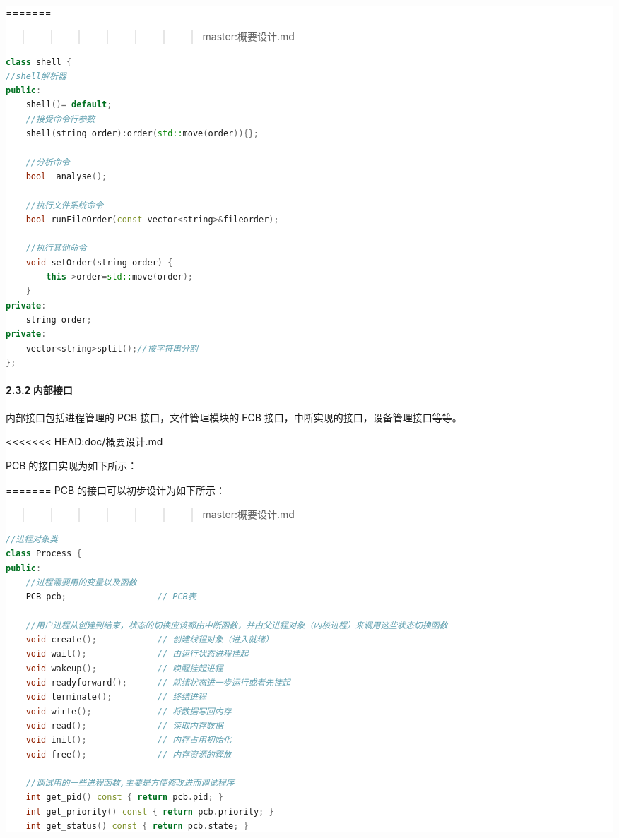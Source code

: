 
=======
>>>>>>> master:概要设计.md
```C++
class shell {
//shell解析器
public:
    shell()= default;
    //接受命令行参数
    shell(string order):order(std::move(order)){};
 
    //分析命令
    bool  analyse();
 
    //执行文件系统命令
    bool runFileOrder(const vector<string>&fileorder);
 
    //执行其他命令
    void setOrder(string order) {
        this->order=std::move(order);
    }
private:
    string order;
private:
    vector<string>split();//按字符串分割
};
```

 

#### 2.3.2 内部接口

 

内部接口包括进程管理的 PCB 接口，文件管理模块的 FCB 接口，中断实现的接口，设备管理接口等等。

<<<<<<< HEAD:doc/概要设计.md
 

PCB 的接口实现为如下所示：

 

=======
PCB 的接口可以初步设计为如下所示：

>>>>>>> master:概要设计.md
```C++
//进程对象类
class Process {
public:
    //进程需要用的变量以及函数
    PCB pcb;                  // PCB表    
 
    //用户进程从创建到结束，状态的切换应该都由中断函数，并由父进程对象（内核进程）来调用这些状态切换函数
    void create();            // 创建线程对象（进入就绪）
    void wait();              // 由运行状态进程挂起
    void wakeup();            // 唤醒挂起进程
    void readyforward();      // 就绪状态进一步运行或者先挂起
    void terminate();         // 终结进程 
    void wirte();             // 将数据写回内存
    void read();              // 读取内存数据
    void init();              // 内存占用初始化
    void free();              // 内存资源的释放
    
    //调试用的一些进程函数,主要是方便修改进而调试程序
    int get_pid() const { return pcb.pid; }
    int get_priority() const { return pcb.priority; }
    int get_status() const { return pcb.state; }
```